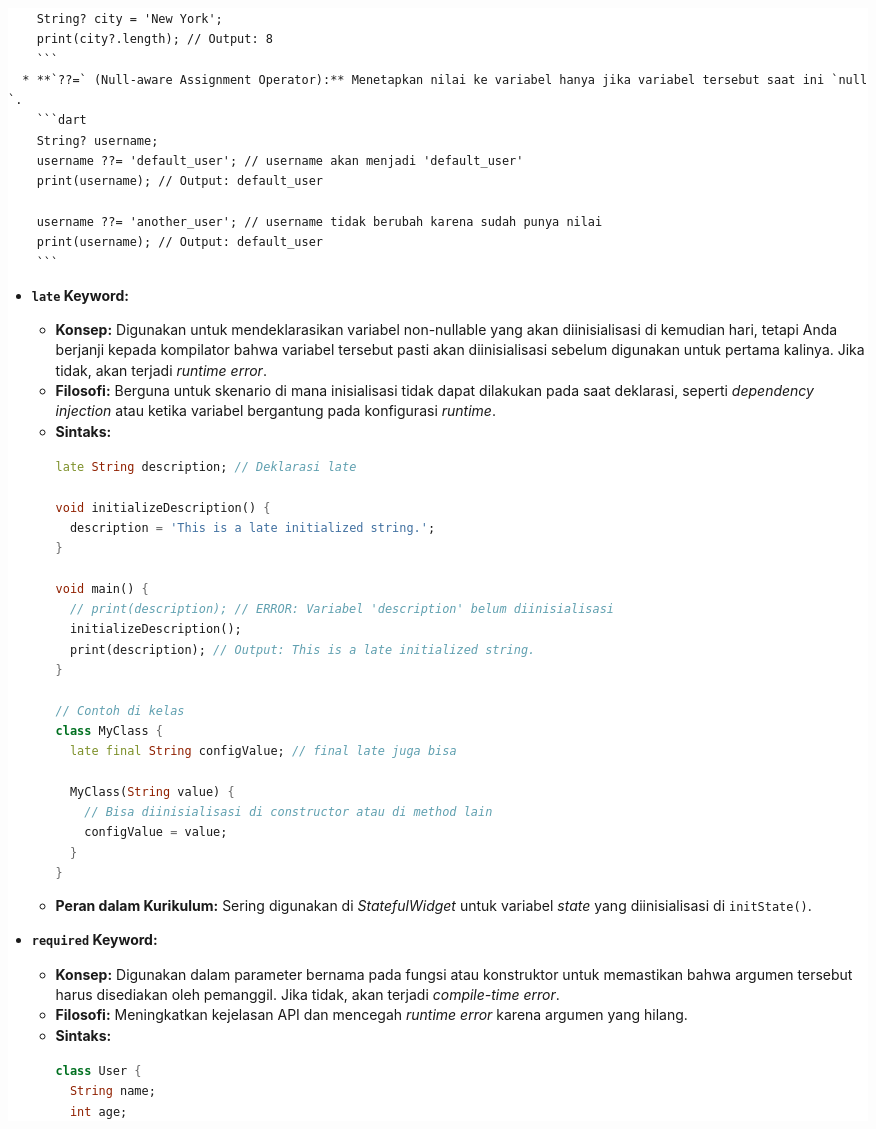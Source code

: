         String? city = 'New York';
        print(city?.length); // Output: 8
        ```
      * **`??=` (Null-aware Assignment Operator):** Menetapkan nilai ke variabel hanya jika variabel tersebut saat ini `null`.
        ```dart
        String? username;
        username ??= 'default_user'; // username akan menjadi 'default_user'
        print(username); // Output: default_user

        username ??= 'another_user'; // username tidak berubah karena sudah punya nilai
        print(username); // Output: default_user
        ```

  * **`late` Keyword:**

      * **Konsep:** Digunakan untuk mendeklarasikan variabel non-nullable yang akan diinisialisasi di kemudian hari, tetapi Anda berjanji kepada kompilator bahwa variabel tersebut pasti akan diinisialisasi sebelum digunakan untuk pertama kalinya. Jika tidak, akan terjadi *runtime error*.
      * **Filosofi:** Berguna untuk skenario di mana inisialisasi tidak dapat dilakukan pada saat deklarasi, seperti *dependency injection* atau ketika variabel bergantung pada konfigurasi *runtime*.
      * **Sintaks:**
        ```dart
        late String description; // Deklarasi late

        void initializeDescription() {
          description = 'This is a late initialized string.';
        }

        void main() {
          // print(description); // ERROR: Variabel 'description' belum diinisialisasi
          initializeDescription();
          print(description); // Output: This is a late initialized string.
        }

        // Contoh di kelas
        class MyClass {
          late final String configValue; // final late juga bisa

          MyClass(String value) {
            // Bisa diinisialisasi di constructor atau di method lain
            configValue = value;
          }
        }
        ```
      * **Peran dalam Kurikulum:** Sering digunakan di *StatefulWidget* untuk variabel *state* yang diinisialisasi di `initState()`.

  * **`required` Keyword:**

      * **Konsep:** Digunakan dalam parameter bernama pada fungsi atau konstruktor untuk memastikan bahwa argumen tersebut harus disediakan oleh pemanggil. Jika tidak, akan terjadi *compile-time error*.
      * **Filosofi:** Meningkatkan kejelasan API dan mencegah *runtime error* karena argumen yang hilang.
      * **Sintaks:**
        ```dart
        class User {
          String name;
          int age;
